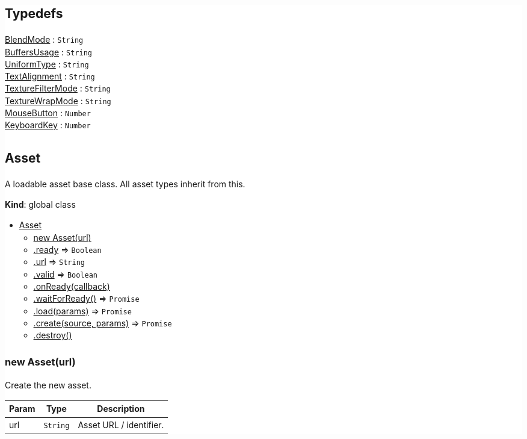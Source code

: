 ## Typedefs

<dl>
<dt><a href="#BlendMode">BlendMode</a> : <code>String</code></dt>
<dd></dd>
<dt><a href="#BuffersUsage">BuffersUsage</a> : <code>String</code></dt>
<dd></dd>
<dt><a href="#UniformType">UniformType</a> : <code>String</code></dt>
<dd></dd>
<dt><a href="#TextAlignment">TextAlignment</a> : <code>String</code></dt>
<dd></dd>
<dt><a href="#TextureFilterMode">TextureFilterMode</a> : <code>String</code></dt>
<dd></dd>
<dt><a href="#TextureWrapMode">TextureWrapMode</a> : <code>String</code></dt>
<dd></dd>
<dt><a href="#MouseButton">MouseButton</a> : <code>Number</code></dt>
<dd></dd>
<dt><a href="#KeyboardKey">KeyboardKey</a> : <code>Number</code></dt>
<dd></dd>
</dl>

<a name="Asset"></a>

## Asset
A loadable asset base class.
All asset types inherit from this.

**Kind**: global class  

* [Asset](#Asset)
    * [new Asset(url)](#new_Asset_new)
    * [.ready](#Asset+ready) ⇒ <code>Boolean</code>
    * [.url](#Asset+url) ⇒ <code>String</code>
    * [.valid](#Asset+valid) ⇒ <code>Boolean</code>
    * [.onReady(callback)](#Asset+onReady)
    * [.waitForReady()](#Asset+waitForReady) ⇒ <code>Promise</code>
    * [.load(params)](#Asset+load) ⇒ <code>Promise</code>
    * [.create(source, params)](#Asset+create) ⇒ <code>Promise</code>
    * [.destroy()](#Asset+destroy)

<a name="new_Asset_new"></a>

### new Asset(url)
Create the new asset.


| Param | Type | Description |
| --- | --- | --- |
| url | <code>String</code> | Asset URL / identifier. |

<a name="Asset+ready"></a>
